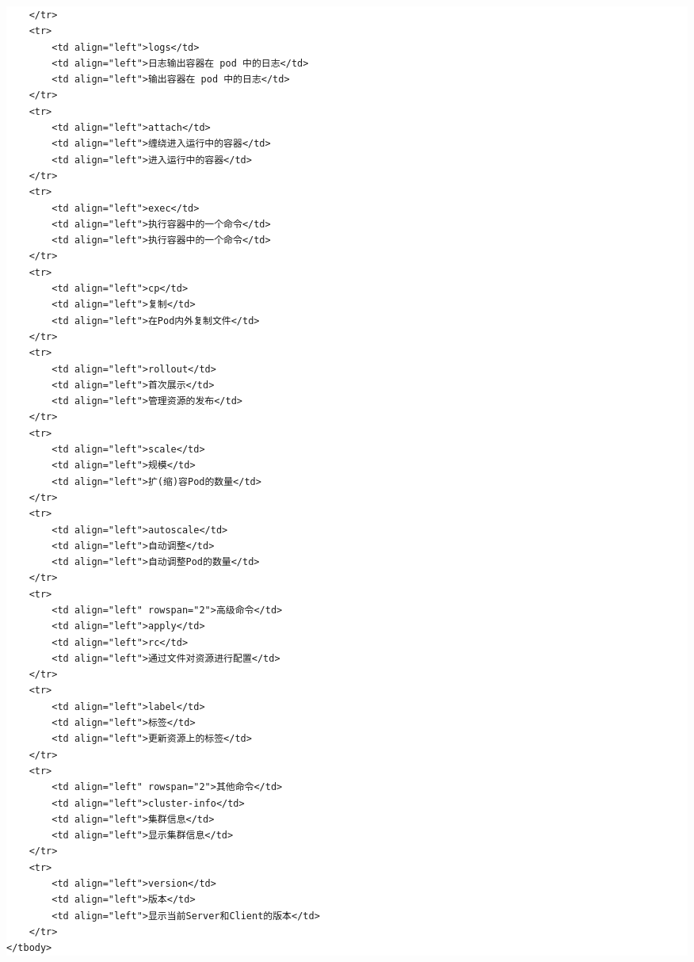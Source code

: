         </tr>
        <tr>
            <td align="left">logs</td>
            <td align="left">日志输出容器在 pod 中的日志</td>
            <td align="left">输出容器在 pod 中的日志</td>
        </tr>
        <tr>
            <td align="left">attach</td>
            <td align="left">缠绕进入运行中的容器</td>
            <td align="left">进入运行中的容器</td>
        </tr>
        <tr>
            <td align="left">exec</td>
            <td align="left">执行容器中的一个命令</td>
            <td align="left">执行容器中的一个命令</td>
        </tr>
        <tr>
            <td align="left">cp</td>
            <td align="left">复制</td>
            <td align="left">在Pod内外复制文件</td>
        </tr>
        <tr>
            <td align="left">rollout</td>
            <td align="left">首次展示</td>
            <td align="left">管理资源的发布</td>
        </tr>
        <tr>
            <td align="left">scale</td>
            <td align="left">规模</td>
            <td align="left">扩(缩)容Pod的数量</td>
        </tr>
        <tr>
            <td align="left">autoscale</td>
            <td align="left">自动调整</td>
            <td align="left">自动调整Pod的数量</td>
        </tr>
        <tr>
            <td align="left" rowspan="2">高级命令</td>
            <td align="left">apply</td>
            <td align="left">rc</td>
            <td align="left">通过文件对资源进行配置</td>
        </tr>
        <tr>
            <td align="left">label</td>
            <td align="left">标签</td>
            <td align="left">更新资源上的标签</td>
        </tr>
        <tr>
            <td align="left" rowspan="2">其他命令</td>
            <td align="left">cluster-info</td>
            <td align="left">集群信息</td>
            <td align="left">显示集群信息</td>
        </tr>
        <tr>
            <td align="left">version</td>
            <td align="left">版本</td>
            <td align="left">显示当前Server和Client的版本</td>
        </tr>
    </tbody>
</table>
